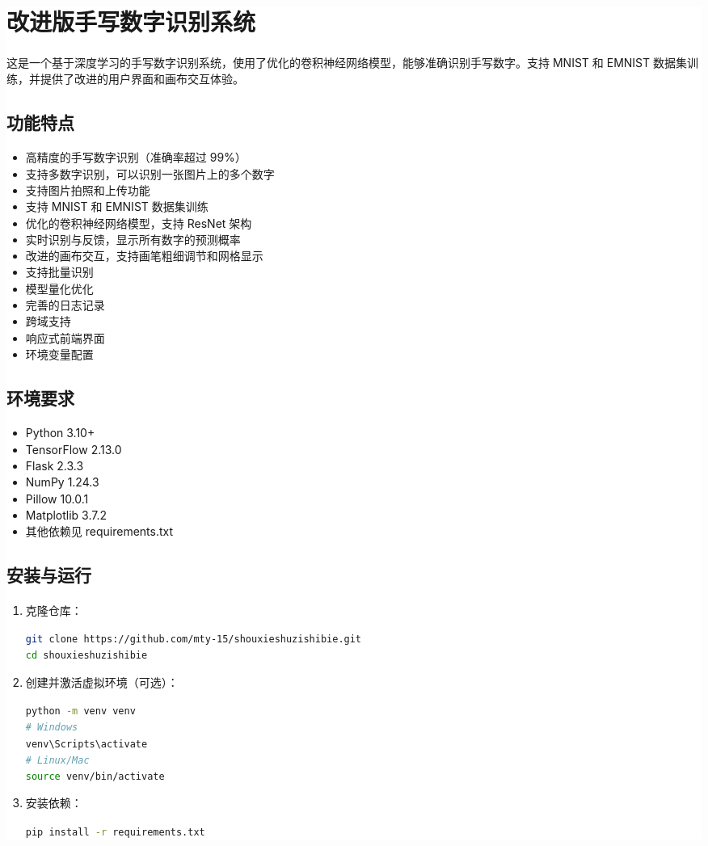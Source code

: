 # 改进版手写数字识别系统

这是一个基于深度学习的手写数字识别系统，使用了优化的卷积神经网络模型，能够准确识别手写数字。支持 MNIST 和 EMNIST 数据集训练，并提供了改进的用户界面和画布交互体验。

## 功能特点

- 高精度的手写数字识别（准确率超过 99%）
- 支持多数字识别，可以识别一张图片上的多个数字
- 支持图片拍照和上传功能
- 支持 MNIST 和 EMNIST 数据集训练
- 优化的卷积神经网络模型，支持 ResNet 架构
- 实时识别与反馈，显示所有数字的预测概率
- 改进的画布交互，支持画笔粗细调节和网格显示
- 支持批量识别
- 模型量化优化
- 完善的日志记录
- 跨域支持
- 响应式前端界面
- 环境变量配置

## 环境要求

- Python 3.10+
- TensorFlow 2.13.0
- Flask 2.3.3
- NumPy 1.24.3
- Pillow 10.0.1
- Matplotlib 3.7.2
- 其他依赖见 requirements.txt

## 安装与运行

1. 克隆仓库：

   ```bash
   git clone https://github.com/mty-15/shouxieshuzishibie.git
   cd shouxieshuzishibie
   ```

2. 创建并激活虚拟环境（可选）：

   ```bash
   python -m venv venv
   # Windows
   venv\Scripts\activate
   # Linux/Mac
   source venv/bin/activate
   ```

3. 安装依赖：

   ```bash
   pip install -r requirements.txt
   ```

